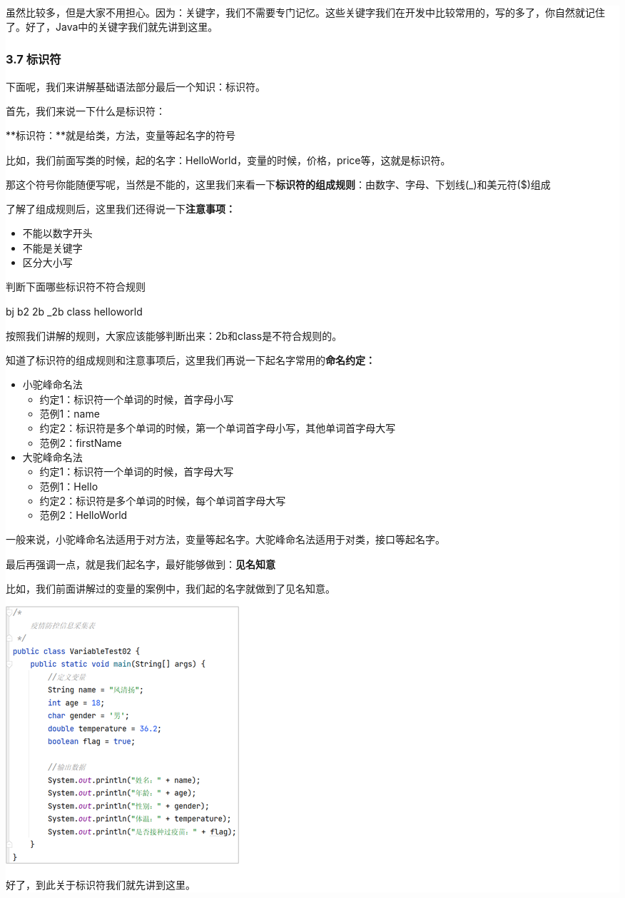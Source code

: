 虽然比较多，但是大家不用担心。因为：关键字，我们不需要专门记忆。这些关键字我们在开发中比较常用的，写的多了，你自然就记住了。好了，Java中的关键字我们就先讲到这里。

### 3.7 标识符

下面呢，我们来讲解基础语法部分最后一个知识：标识符。

首先，我们来说一下什么是标识符：

**标识符：**就是给类，方法，变量等起名字的符号

比如，我们前面写类的时候，起的名字：HelloWorld，变量的时候，价格，price等，这就是标识符。



那这个符号你能随便写呢，当然是不能的，这里我们来看一下**标识符的组成规则**：由数字、字母、下划线(_)和美元符($)组成

了解了组成规则后，这里我们还得说一下**注意事项：**

- 不能以数字开头
- 不能是关键字
- 区分大小写

判断下面哪些标识符不符合规则

bj  b2  2b  _2b  class  helloworld

按照我们讲解的规则，大家应该能够判断出来：2b和class是不符合规则的。



知道了标识符的组成规则和注意事项后，这里我们再说一下起名字常用的**命名约定：**

- 小驼峰命名法
  - 约定1：标识符一个单词的时候，首字母小写
  - 范例1：name
  - 约定2：标识符是多个单词的时候，第一个单词首字母小写，其他单词首字母大写
  - 范例2：firstName
- 大驼峰命名法
  - 约定1：标识符一个单词的时候，首字母大写
  - 范例1：Hello
  - 约定2：标识符是多个单词的时候，每个单词首字母大写
  - 范例2：HelloWorld

一般来说，小驼峰命名法适用于对方法，变量等起名字。大驼峰命名法适用于对类，接口等起名字。



最后再强调一点，就是我们起名字，最好能够做到：**见名知意**

比如，我们前面讲解过的变量的案例中，我们起的名字就做到了见名知意。

![1639751032842](imgs/1639751032842.png)

好了，到此关于标识符我们就先讲到这里。